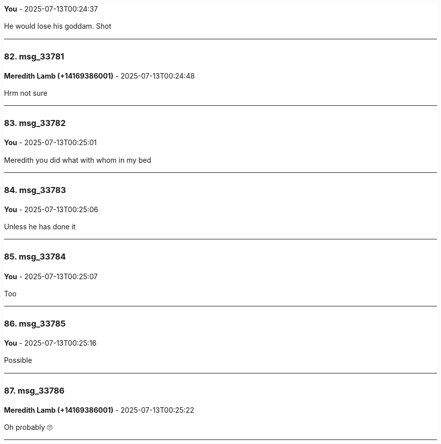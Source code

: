 **You** - 2025-07-13T00:24:37

He would lose his goddam\. Shot


---

### 82. msg_33781

**Meredith Lamb \(\+14169386001\)** - 2025-07-13T00:24:48

Hrm not sure


---

### 83. msg_33782

**You** - 2025-07-13T00:25:01

Meredith you did what with whom in my bed


---

### 84. msg_33783

**You** - 2025-07-13T00:25:06

Unless he has done it


---

### 85. msg_33784

**You** - 2025-07-13T00:25:07

Too


---

### 86. msg_33785

**You** - 2025-07-13T00:25:16

Possible


---

### 87. msg_33786

**Meredith Lamb \(\+14169386001\)** - 2025-07-13T00:25:22

Oh probably 🙄


---

